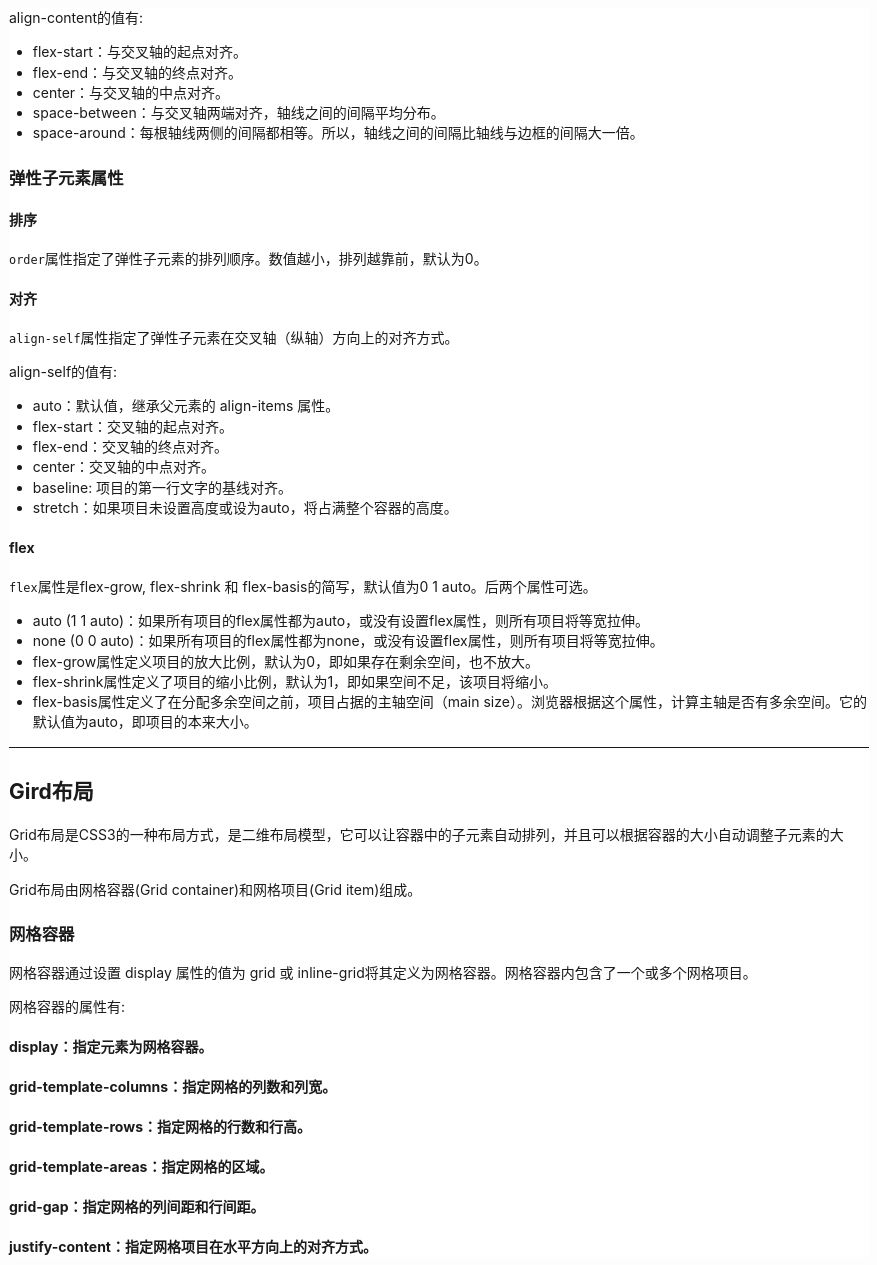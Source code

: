 align-content的值有:

+ flex-start：与交叉轴的起点对齐。
+ flex-end：与交叉轴的终点对齐。
+ center：与交叉轴的中点对齐。
+ space-between：与交叉轴两端对齐，轴线之间的间隔平均分布。
+ space-around：每根轴线两侧的间隔都相等。所以，轴线之间的间隔比轴线与边框的间隔大一倍。

### 弹性子元素属性
#### 排序
`order`属性指定了弹性子元素的排列顺序。数值越小，排列越靠前，默认为0。

#### 对齐
`align-self`属性指定了弹性子元素在交叉轴（纵轴）方向上的对齐方式。

align-self的值有:

+ auto：默认值，继承父元素的 align-items 属性。
+ flex-start：交叉轴的起点对齐。
+ flex-end：交叉轴的终点对齐。
+ center：交叉轴的中点对齐。
+ baseline: 项目的第一行文字的基线对齐。
+ stretch：如果项目未设置高度或设为auto，将占满整个容器的高度。

#### flex

`flex`属性是flex-grow, flex-shrink 和 flex-basis的简写，默认值为0 1 auto。后两个属性可选。

+ auto (1 1 auto)：如果所有项目的flex属性都为auto，或没有设置flex属性，则所有项目将等宽拉伸。
+ none (0 0 auto)：如果所有项目的flex属性都为none，或没有设置flex属性，则所有项目将等宽拉伸。
+ flex-grow属性定义项目的放大比例，默认为0，即如果存在剩余空间，也不放大。
+ flex-shrink属性定义了项目的缩小比例，默认为1，即如果空间不足，该项目将缩小。
+ flex-basis属性定义了在分配多余空间之前，项目占据的主轴空间（main size）。浏览器根据这个属性，计算主轴是否有多余空间。它的默认值为auto，即项目的本来大小。

---
## Gird布局
Grid布局是CSS3的一种布局方式，是二维布局模型，它可以让容器中的子元素自动排列，并且可以根据容器的大小自动调整子元素的大小。

Grid布局由网格容器(Grid container)和网格项目(Grid item)组成。

### 网格容器
网格容器通过设置 display 属性的值为 grid 或 inline-grid将其定义为网格容器。网格容器内包含了一个或多个网格项目。

网格容器的属性有:
#### display：指定元素为网格容器。

#### grid-template-columns：指定网格的列数和列宽。  
#### grid-template-rows：指定网格的行数和行高。
#### grid-template-areas：指定网格的区域。
#### grid-gap：指定网格的列间距和行间距。
#### justify-content：指定网格项目在水平方向上的对齐方式。
